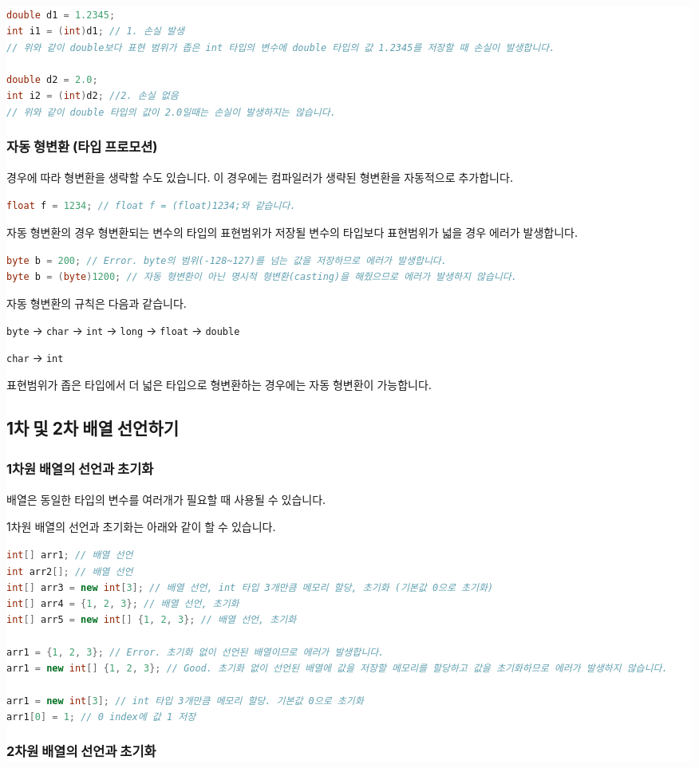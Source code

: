 ```Java
double d1 = 1.2345;
int i1 = (int)d1; // 1. 손실 발생
// 위와 같이 double보다 표현 범위가 좁은 int 타입의 변수에 double 타입의 값 1.2345를 저장할 때 손실이 발생합니다.

double d2 = 2.0;
int i2 = (int)d2; //2. 손실 없음
// 위와 같이 double 타입의 값이 2.0일때는 손실이 발생하지는 않습니다.
```

### 자동 형변환 (타입 프로모션)

경우에 따라 형변환을 생략할 수도 있습니다. 이 경우에는 컴파일러가 생략된 형변환을 자동적으로 추가합니다.

```Java
float f = 1234; // float f = (float)1234;와 같습니다.
```

자동 형변환의 경우 형변환되는 변수의 타입의 표현범위가 저장될 변수의 타입보다 표현범위가 넓을 경우 에러가 발생합니다.

```Java
byte b = 200; // Error. byte의 범위(-128~127)를 넘는 값을 저장하므로 에러가 발생합니다.
byte b = (byte)1200; // 자동 형변환이 아닌 명시적 형변환(casting)을 해줬으므로 에러가 발생하지 않습니다.
```

자동 형변환의 규칙은 다음과 같습니다.

`byte` -> `char` -> `int` -> `long` -> `float` -> `double`

`char` -> `int`

표현범위가 좁은 타입에서 더 넓은 타입으로 형변환하는 경우에는 자동 형변환이 가능합니다.

## 1차 및 2차 배열 선언하기

### 1차원 배열의 선언과 초기화

배열은 동일한 타입의 변수를 여러개가 필요할 때 사용될 수 있습니다.

1차원 배열의 선언과 초기화는 아래와 같이 할 수 있습니다.

```Java
int[] arr1; // 배열 선언
int arr2[]; // 배열 선언
int[] arr3 = new int[3]; // 배열 선언, int 타입 3개만큼 메모리 할당, 초기화 (기본값 0으로 초기화)
int[] arr4 = {1, 2, 3}; // 배열 선언, 초기화
int[] arr5 = new int[] {1, 2, 3}; // 배열 선언, 초기화

arr1 = {1, 2, 3}; // Error. 초기화 없이 선언된 배열이므로 에러가 발생합니다.
arr1 = new int[] {1, 2, 3}; // Good. 초기화 없이 선언된 배열에 값을 저장할 메모리를 할당하고 값을 초기화하므로 에러가 발생하지 않습니다.

arr1 = new int[3]; // int 타입 3개만큼 메모리 할당. 기본값 0으로 초기화
arr1[0] = 1; // 0 index에 값 1 저장
```

### 2차원 배열의 선언과 초기화
